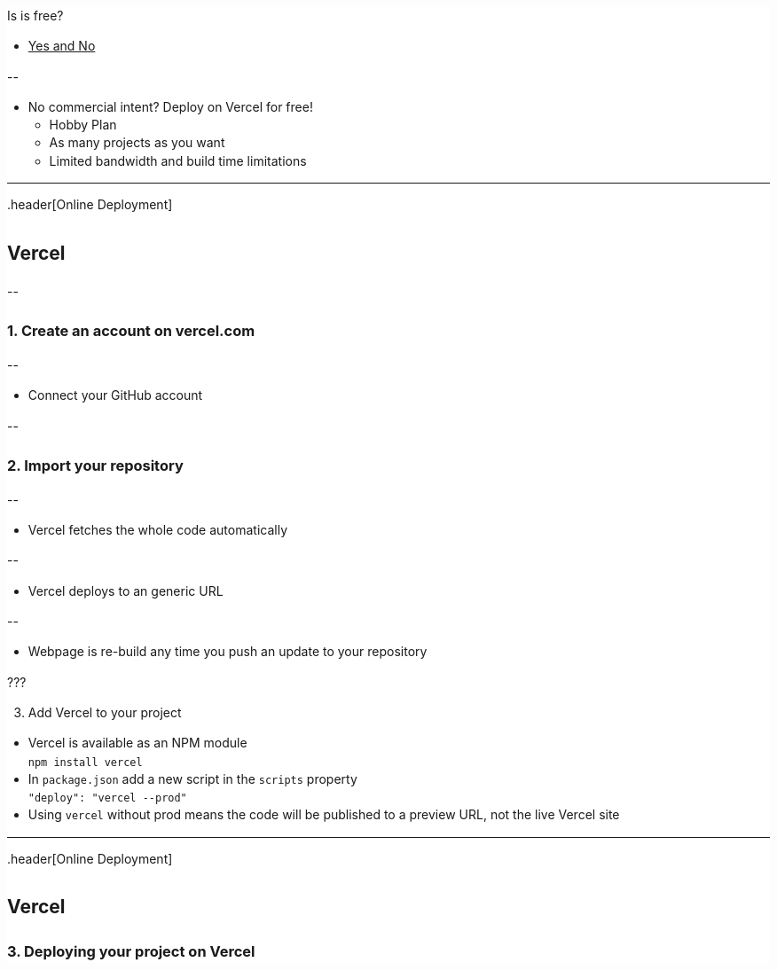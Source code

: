 Is is free?

- [Yes and No](https://vercel.com/pricing)

--

- No commercial intent? Deploy on Vercel for free!
    - Hobby Plan
    - As many projects as you want
    - Limited bandwidth and build time limitations



---
.header[Online Deployment]

## Vercel

--

### 1. Create an account on vercel.com

--
- Connect your GitHub account

--

### 2. Import your repository

--
* Vercel fetches the whole code automatically

--
* Vercel deploys to an generic URL

--
* Webpage is re-build any time you push an update to your repository



???

3. Add Vercel to your project

- Vercel is available as an NPM module  
    `npm install vercel`
- In `package.json` add a new script in the `scripts` property  
    `"deploy": "vercel --prod"`
 - Using `vercel` without prod means the code will be published to a preview URL, not the live Vercel site

---
.header[Online Deployment]

## Vercel

### 3. Deploying your project on Vercel
